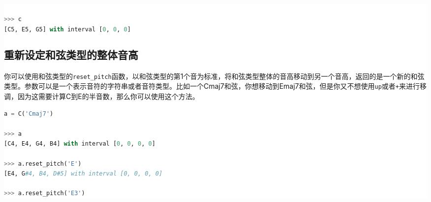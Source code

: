 ```python

>>> c
[C5, E5, G5] with interval [0, 0, 0]
```

## 重新设定和弦类型的整体音高

你可以使用和弦类型的`reset_pitch`函数，以和弦类型的第1个音为标准，将和弦类型整体的音高移动到另一个音高，返回的是一个新的和弦类型。参数可以是一个表示音符的字符串或者音符类型。比如一个Cmaj7和弦，你想移动到Emaj7和弦，但是你又不想使用`up`或者`+`来进行移调，因为这需要计算C到E的半音数，那么你可以使用这个方法。

```python
a = C('Cmaj7')

>>> a
[C4, E4, G4, B4] with interval [0, 0, 0, 0]

>>> a.reset_pitch('E')
[E4, G#4, B4, D#5] with interval [0, 0, 0, 0]

>>> a.reset_pitch('E3')
